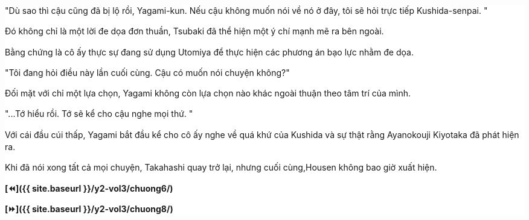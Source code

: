 "Dù sao thì cậu cũng đã bị lộ rồi, Yagami-kun. Nếu cậu không muốn nói về nó ở đây, tôi sẽ hỏi trực tiếp Kushida-senpai. \"

Đó không chỉ là một lời đe dọa đơn thuần, Tsubaki đã thể hiện một ý chí mạnh mẽ ra bên ngoài.

Bằng chứng là cô ấy thực sự đang sử dụng Utomiya để thực hiện các phương án bạo lực nhằm đe dọa.

"Tôi đang hỏi điều này lần cuối cùng. Cậu có muốn nói chuyện không?\"

Đối mặt với chỉ một lựa chọn, Yagami không còn lựa chọn nào khác ngoài thuận theo tâm trí của mình.

\"...Tớ hiểu rồi. Tớ sẽ kể cho cậu nghe mọi thứ. \"

Với cái đầu cúi thấp, Yagami bắt đầu kể cho cô ấy nghe về quá khứ của Kushida và sự thật rằng Ayanokouji Kiyotaka đã phát hiện ra.

Khi đã nói xong tất cả mọi chuyện, Takahashi quay trở lại, nhưng cuối cùng,Housen không bao giờ xuất hiện.

**[⏪]({{ site.baseurl }}/y2-vol3/chuong6/)**

**[⏩]({{ site.baseurl }}/y2-vol3/chuong8/)**

